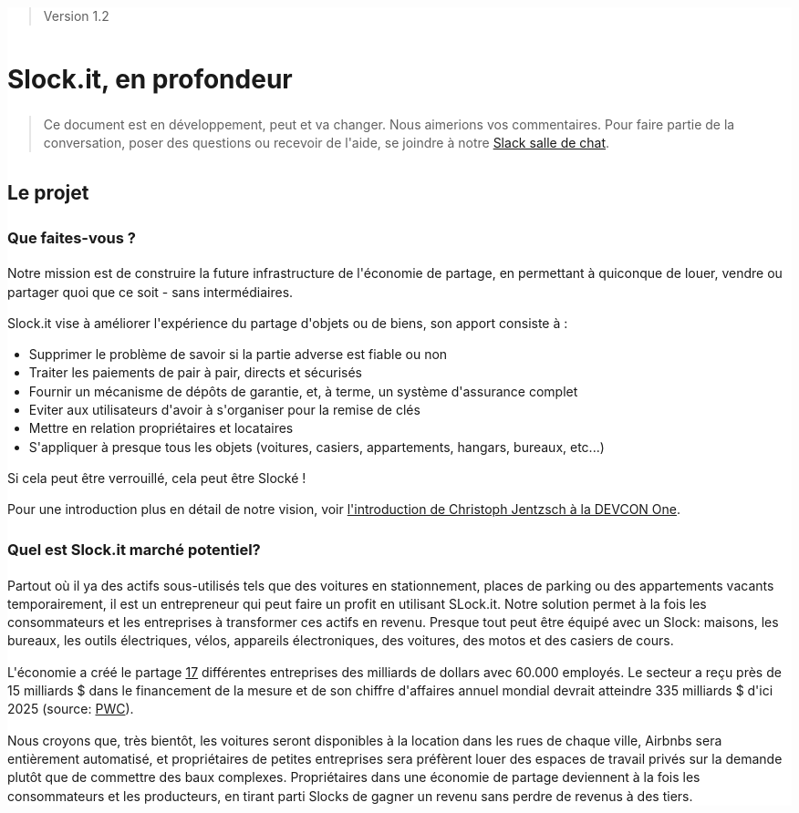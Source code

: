 > Version 1.2

# Slock.it, en profondeur

> Ce document est en développement, peut et va changer. Nous aimerions vos commentaires.
> Pour faire partie de la conversation, poser des questions ou recevoir de l'aide, se joindre à notre [Slack salle de chat](http://Slock.it:3000/).




## Le projet

### Que faites-vous ?

Notre mission est de construire la future infrastructure de l'économie de partage, en permettant à quiconque de louer, vendre ou partager quoi que ce soit - sans intermédiaires.

Slock.it vise à améliorer l'expérience du partage d'objets ou de biens, son apport consiste à :

- Supprimer le problème de savoir si la partie adverse est fiable ou non 
- Traiter les paiements de pair à pair, directs et sécurisés
- Fournir un mécanisme de dépôts de garantie, et, à terme, un système d'assurance complet
- Eviter aux utilisateurs d'avoir à s'organiser pour la remise de clés
- Mettre en relation propriétaires et locataires
- S'appliquer à presque tous les objets (voitures, casiers, appartements, hangars, bureaux, etc...)

Si cela peut être verrouillé, cela peut être Slocké !

Pour une introduction plus en détail de notre vision, voir [l'introduction de Christoph Jentzsch  à la DEVCON One](https://blog.Slock.it/Slock-it-blog/Slock-it-decentralizing-the-emerging-sharing-economy-cf19ce09b957#.4j2mtca7t).


### Quel est Slock.it marché potentiel?

Partout où il ya des actifs sous-utilisés tels que des voitures en stationnement, places de parking ou des appartements vacants temporairement, il est un entrepreneur qui peut faire un profit en utilisant SLock.it. Notre solution permet à la fois les consommateurs et les entreprises à transformer ces actifs en revenu. Presque tout peut être équipé avec un Slock: maisons, les bureaux, les outils électriques, vélos, appareils électroniques, des voitures, des motos et des casiers de cours.

L'économie a créé le partage [17](http://venturebeat.com/2015/06/04/the-sharing-economy-has-created-17-billion-dollar-companies-and-10-unicorns/) différentes entreprises des milliards de dollars avec 60.000 employés. Le secteur a reçu près de 15 milliards $ dans le financement de la mesure et de son chiffre d'affaires annuel mondial devrait atteindre 335 milliards $ d'ici 2025 (source: [PWC](https://www.pwc.com/us/en/technology/publications/assets/pwc-consumer-intelligence-series-the-sharing-economy.pdf)).

Nous croyons que, très bientôt, les voitures seront disponibles à la location dans les rues de chaque ville, Airbnbs sera entièrement automatisé, et propriétaires de petites entreprises sera préfèrent louer des espaces de travail privés sur la demande plutôt que de commettre des baux complexes. Propriétaires dans une économie de partage deviennent à la fois les consommateurs et les producteurs, en tirant parti Slocks de gagner un revenu sans perdre de revenus à des tiers.
